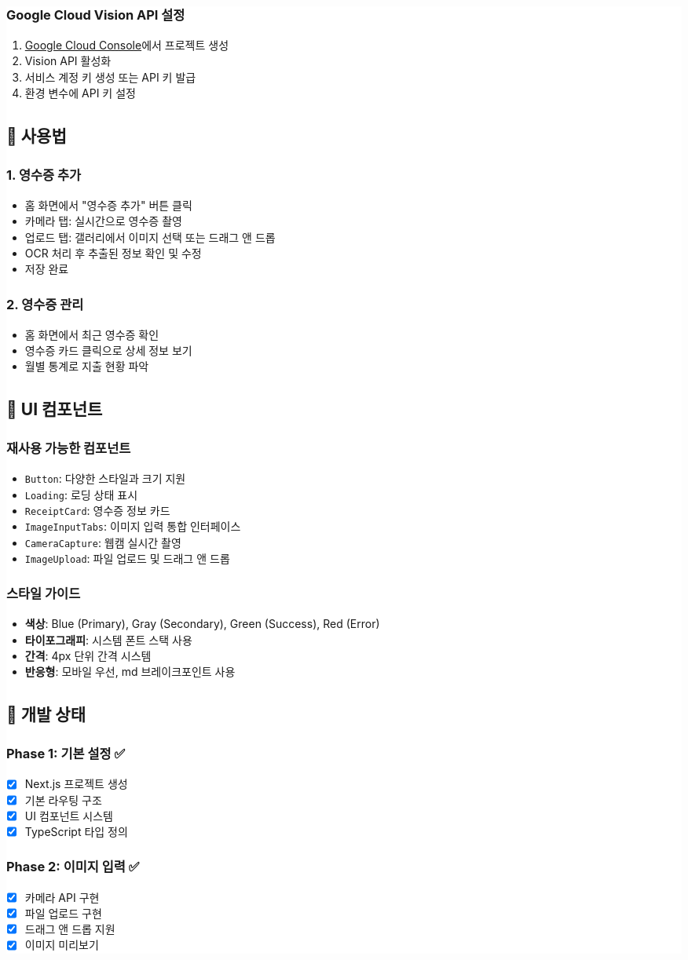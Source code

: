 ### Google Cloud Vision API 설정

1. [Google Cloud Console](https://console.cloud.google.com)에서 프로젝트 생성
2. Vision API 활성화
3. 서비스 계정 키 생성 또는 API 키 발급
4. 환경 변수에 API 키 설정

## 📱 사용법

### 1. 영수증 추가
- 홈 화면에서 "영수증 추가" 버튼 클릭
- 카메라 탭: 실시간으로 영수증 촬영
- 업로드 탭: 갤러리에서 이미지 선택 또는 드래그 앤 드롭
- OCR 처리 후 추출된 정보 확인 및 수정
- 저장 완료

### 2. 영수증 관리
- 홈 화면에서 최근 영수증 확인
- 영수증 카드 클릭으로 상세 정보 보기
- 월별 통계로 지출 현황 파악

## 🎨 UI 컴포넌트

### 재사용 가능한 컴포넌트
- `Button`: 다양한 스타일과 크기 지원
- `Loading`: 로딩 상태 표시
- `ReceiptCard`: 영수증 정보 카드
- `ImageInputTabs`: 이미지 입력 통합 인터페이스
- `CameraCapture`: 웹캠 실시간 촬영
- `ImageUpload`: 파일 업로드 및 드래그 앤 드롭

### 스타일 가이드
- **색상**: Blue (Primary), Gray (Secondary), Green (Success), Red (Error)
- **타이포그래피**: 시스템 폰트 스택 사용
- **간격**: 4px 단위 간격 시스템
- **반응형**: 모바일 우선, md 브레이크포인트 사용

## 🚧 개발 상태

### Phase 1: 기본 설정 ✅
- [x] Next.js 프로젝트 생성
- [x] 기본 라우팅 구조
- [x] UI 컴포넌트 시스템
- [x] TypeScript 타입 정의

### Phase 2: 이미지 입력 ✅
- [x] 카메라 API 구현
- [x] 파일 업로드 구현
- [x] 드래그 앤 드롭 지원
- [x] 이미지 미리보기
